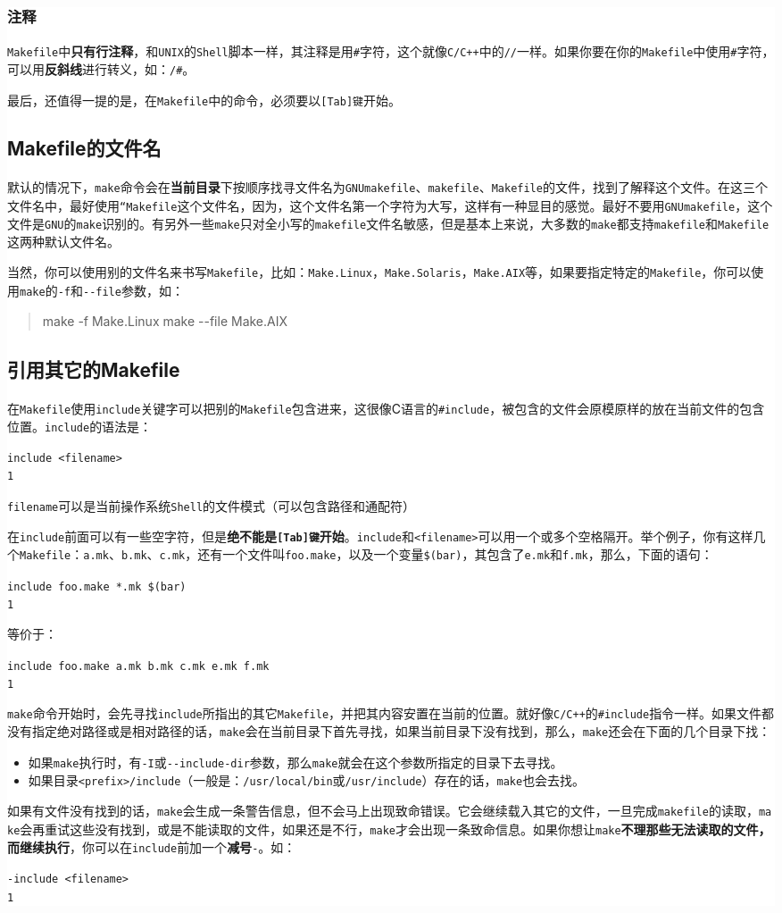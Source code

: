 ### 注释

`Makefile`中**只有行注释**，和`UNIX`的`Shell`脚本一样，其注释是用`#`字符，这个就像`C/C++`中的`//`一样。如果你要在你的`Makefile`中使用`#`字符，可以用**反斜线**进行转义，如：`/#`。

最后，还值得一提的是，在`Makefile`中的命令，必须要以`[Tab]键`开始。

## Makefile的文件名

默认的情况下，`make`命令会在**当前目录**下按顺序找寻文件名为`GNUmakefile`、`makefile`、`Makefile`的文件，找到了解释这个文件。在这三个文件名中，最好使用`“Makefile`这个文件名，因为，这个文件名第一个字符为大写，这样有一种显目的感觉。最好不要用`GNUmakefile`，这个文件是`GNU`的`make`识别的。有另外一些`make`只对全小写的`makefile`文件名敏感，但是基本上来说，大多数的`make`都支持`makefile`和`Makefile`这两种默认文件名。

当然，你可以使用别的文件名来书写`Makefile`，比如：`Make.Linux`，`Make.Solaris`，`Make.AIX`等，如果要指定特定的`Makefile`，你可以使用`make`的`-f`和`--file`参数，如：

> make -f Make.Linux
> make --file Make.AIX

## 引用其它的Makefile

在`Makefile`使用`include`关键字可以把别的`Makefile`包含进来，这很像C语言的`#include`，被包含的文件会原模原样的放在当前文件的包含位置。`include`的语法是：

```shell
include <filename>
1
```

`filename`可以是当前操作系统`Shell`的文件模式（可以包含路径和通配符）

在`include`前面可以有一些空字符，但是**绝不能是`[Tab]键`开始**。`include`和`<filename>`可以用一个或多个空格隔开。举个例子，你有这样几个`Makefile`：`a.mk`、`b.mk`、`c.mk`，还有一个文件叫`foo.make`，以及一个变量`$(bar)`，其包含了`e.mk`和`f.mk`，那么，下面的语句：

```shell
include foo.make *.mk $(bar)
1
```

等价于：

```sjell
include foo.make a.mk b.mk c.mk e.mk f.mk
1
```

`make`命令开始时，会先寻找`include`所指出的其它`Makefile`，并把其内容安置在当前的位置。就好像`C/C++`的`#include`指令一样。如果文件都没有指定绝对路径或是相对路径的话，`make`会在当前目录下首先寻找，如果当前目录下没有找到，那么，`make`还会在下面的几个目录下找：

- 如果`make`执行时，有`-I`或`--include-dir`参数，那么`make`就会在这个参数所指定的目录下去寻找。
- 如果目录`<prefix>/include`（一般是：`/usr/local/bin`或`/usr/include`）存在的话，`make`也会去找。

如果有文件没有找到的话，`make`会生成一条警告信息，但不会马上出现致命错误。它会继续载入其它的文件，一旦完成`makefile`的读取，`make`会再重试这些没有找到，或是不能读取的文件，如果还是不行，`make`才会出现一条致命信息。如果你想让`make`**不理那些无法读取的文件，而继续执行**，你可以在`include`前加一个**减号**`-`。如：

```shell
-include <filename>
1
```
